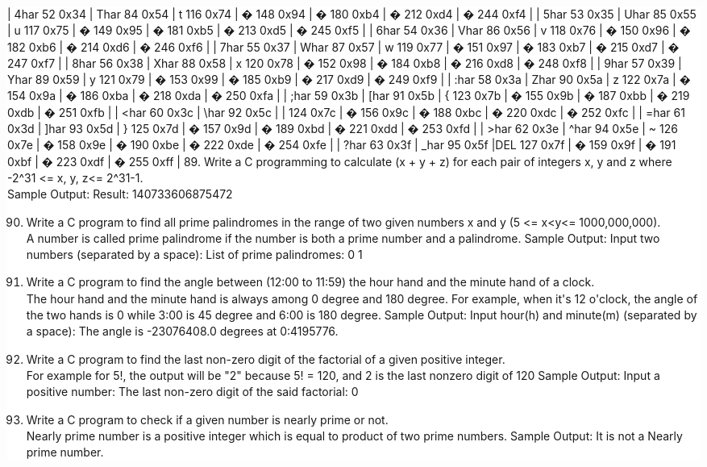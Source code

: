 |  4har  52 0x34 |  Thar  84 0x54 |  t 116 0x74 |  � 148 0x94 |  � 180 0xb4 |  � 212 0xd4 |  � 244 0xf4 |
|  5har  53 0x35 |  Uhar  85 0x55 |  u 117 0x75 |  � 149 0x95 |  � 181 0xb5 |  � 213 0xd5 |  � 245 0xf5 |
|  6har  54 0x36 |  Vhar  86 0x56 |  v 118 0x76 |  � 150 0x96 |  � 182 0xb6 |  � 214 0xd6 |  � 246 0xf6 |
|  7har  55 0x37 |  Whar  87 0x57 |  w 119 0x77 |  � 151 0x97 |  � 183 0xb7 |  � 215 0xd7 |  � 247 0xf7 |
|  8har  56 0x38 |  Xhar  88 0x58 |  x 120 0x78 |  � 152 0x98 |  � 184 0xb8 |  � 216 0xd8 |  � 248 0xf8 |
|  9har  57 0x39 |  Yhar  89 0x59 |  y 121 0x79 |  � 153 0x99 |  � 185 0xb9 |  � 217 0xd9 |  � 249 0xf9 |
|  :har  58 0x3a |  Zhar  90 0x5a |  z 122 0x7a |  � 154 0x9a |  � 186 0xba |  � 218 0xda |  � 250 0xfa |
|  ;har  59 0x3b |  [har  91 0x5b |  { 123 0x7b |  � 155 0x9b |  � 187 0xbb |  � 219 0xdb |  � 251 0xfb |
|  <har  60 0x3c |  \har  92 0x5c |  | 124 0x7c |  � 156 0x9c |  � 188 0xbc |  � 220 0xdc |  � 252 0xfc |
|  =har  61 0x3d |  ]har  93 0x5d |  } 125 0x7d |  � 157 0x9d |  � 189 0xbd |  � 221 0xdd |  � 253 0xfd |
|  >har  62 0x3e |  ^har  94 0x5e |  ~ 126 0x7e |  � 158 0x9e |  � 190 0xbe |  � 222 0xde |  � 254 0xfe |
|  ?har  63 0x3f |  _har  95 0x5f |DEL 127 0x7f |  � 159 0x9f |  � 191 0xbf |  � 223 0xdf |  � 255 0xff |
</pre>
89. Write a C programming to calculate (x + y + z) for each pair of integers x, y and z where -2^31 <= x, y, z<= 2^31-1.  
Sample Output:
Result: 140733606875472
  
90. Write a C program to find all prime palindromes in the range of two given numbers x and y (5 <= x<y<= 1000,000,000).  
A number is called prime palindrome if the number is both a prime number and a palindrome.
Sample Output:
Input two numbers (separated by a space):
List of prime palindromes:
0
1
  
91. Write a C program to find the angle between (12:00 to 11:59) the hour hand and the minute hand of a clock.  
The hour hand and the minute hand is always among 0 degree and 180 degree. For example, when it's 12 o'clock, the angle of the two hands is 0 while 3:00 is 45 degree and 6:00 is 180 degree.
Sample Output:
Input hour(h) and minute(m) (separated by a space):
The angle is -23076408.0 degrees at 0:4195776.
  
92. Write a C program to find the last non-zero digit of the factorial of a given positive integer.  
For example for 5!, the output will be "2" because 5! = 120, and 2 is the last nonzero digit of 120
Sample Output:
Input a positive number:
The last non-zero digit of the said factorial:
0
  
93. Write a C program to check if a given number is nearly prime or not.  
Nearly prime number is a positive integer which is equal to product of two prime numbers.
Sample Output:
It is not a Nearly prime number.
  